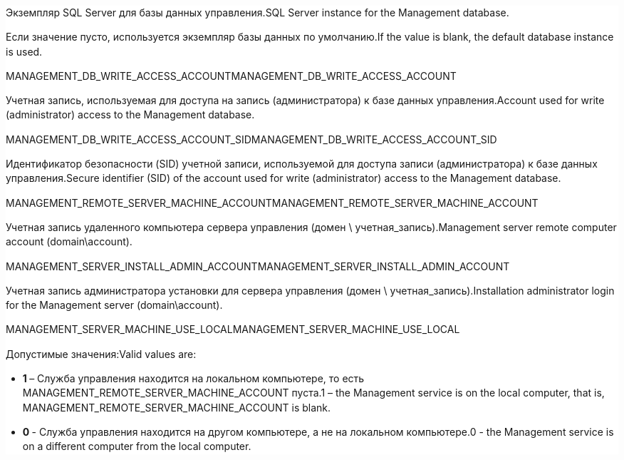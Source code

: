 <td align="left"><p><span data-ttu-id="3c9fc-205">Экземпляр SQL Server для базы данных управления.</span><span class="sxs-lookup"><span data-stu-id="3c9fc-205">SQL Server instance for the Management database.</span></span></p>
<p><span data-ttu-id="3c9fc-206">Если значение пусто, используется экземпляр базы данных по умолчанию.</span><span class="sxs-lookup"><span data-stu-id="3c9fc-206">If the value is blank, the default database instance is used.</span></span></p></td>
</tr>
<tr class="even">
<td align="left"><p><span data-ttu-id="3c9fc-207">MANAGEMENT_DB_WRITE_ACCESS_ACCOUNT</span><span class="sxs-lookup"><span data-stu-id="3c9fc-207">MANAGEMENT_DB_WRITE_ACCESS_ACCOUNT</span></span></p></td>
<td align="left"><p><span data-ttu-id="3c9fc-208">Учетная запись, используемая для доступа на запись (администратора) к базе данных управления.</span><span class="sxs-lookup"><span data-stu-id="3c9fc-208">Account used for write (administrator) access to the Management database.</span></span></p></td>
</tr>
<tr class="odd">
<td align="left"><p><span data-ttu-id="3c9fc-209">MANAGEMENT_DB_WRITE_ACCESS_ACCOUNT_SID</span><span class="sxs-lookup"><span data-stu-id="3c9fc-209">MANAGEMENT_DB_WRITE_ACCESS_ACCOUNT_SID</span></span></p></td>
<td align="left"><p><span data-ttu-id="3c9fc-210">Идентификатор безопасности (SID) учетной записи, используемой для доступа записи (администратора) к базе данных управления.</span><span class="sxs-lookup"><span data-stu-id="3c9fc-210">Secure identifier (SID) of the account used for write (administrator) access to the Management database.</span></span></p></td>
</tr>
<tr class="even">
<td align="left"><p><span data-ttu-id="3c9fc-211">MANAGEMENT_REMOTE_SERVER_MACHINE_ACCOUNT</span><span class="sxs-lookup"><span data-stu-id="3c9fc-211">MANAGEMENT_REMOTE_SERVER_MACHINE_ACCOUNT</span></span></p></td>
<td align="left"><p><span data-ttu-id="3c9fc-212">Учетная запись удаленного компьютера сервера управления (домен \ учетная_запись).</span><span class="sxs-lookup"><span data-stu-id="3c9fc-212">Management server remote computer account (domain\account).</span></span></p></td>
</tr>
<tr class="odd">
<td align="left"><p><span data-ttu-id="3c9fc-213">MANAGEMENT_SERVER_INSTALL_ADMIN_ACCOUNT</span><span class="sxs-lookup"><span data-stu-id="3c9fc-213">MANAGEMENT_SERVER_INSTALL_ADMIN_ACCOUNT</span></span></p></td>
<td align="left"><p><span data-ttu-id="3c9fc-214">Учетная запись администратора установки для сервера управления (домен \ учетная_запись).</span><span class="sxs-lookup"><span data-stu-id="3c9fc-214">Installation administrator login for the Management server (domain\account).</span></span></p></td>
</tr>
<tr class="even">
<td align="left"><p><span data-ttu-id="3c9fc-215">MANAGEMENT_SERVER_MACHINE_USE_LOCAL</span><span class="sxs-lookup"><span data-stu-id="3c9fc-215">MANAGEMENT_SERVER_MACHINE_USE_LOCAL</span></span></p></td>
<td align="left"><p><span data-ttu-id="3c9fc-216">Допустимые значения:</span><span class="sxs-lookup"><span data-stu-id="3c9fc-216">Valid values are:</span></span></p>
<ul>
<li><p><strong><span data-ttu-id="3c9fc-217">1 </strong> – Служба управления находится на локальном компьютере, то есть MANAGEMENT_REMOTE_SERVER_MACHINE_ACCOUNT пуста.</span><span class="sxs-lookup"><span data-stu-id="3c9fc-217">1</strong> – the Management service is on the local computer, that is, MANAGEMENT_REMOTE_SERVER_MACHINE_ACCOUNT is blank.</span></span></p></li>
<li><p><strong><span data-ttu-id="3c9fc-218">0 </strong> - Служба управления находится на другом компьютере, а не на локальном компьютере.</span><span class="sxs-lookup"><span data-stu-id="3c9fc-218">0</strong> - the Management service is on a different computer from the local computer.</span></span></p></li>
</ul></td>
</tr>
</tbody>
</table>

